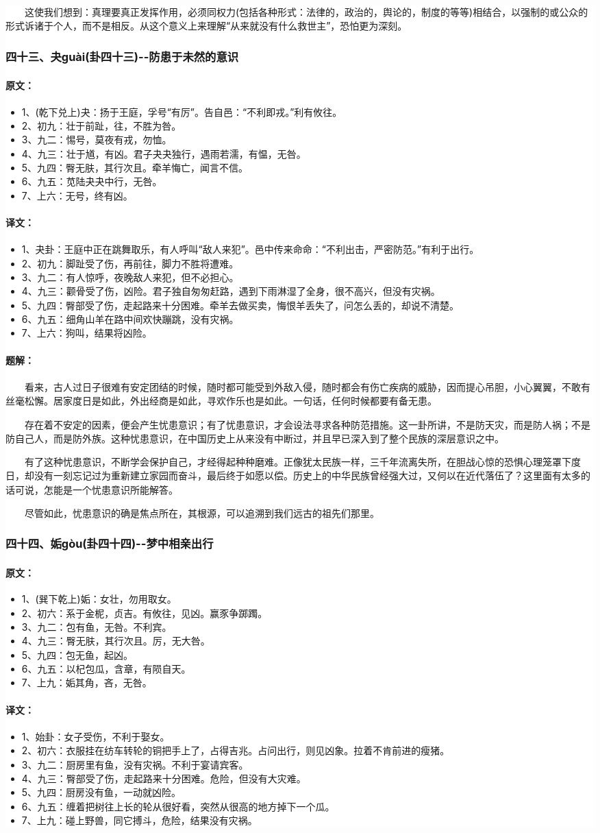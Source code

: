 &emsp;&emsp;这使我们想到：真理要真正发挥作用，必须同权力(包括各种形式：法律的，政治的，舆论的，制度的等等)相结合，以强制的或公众的形式诉诸于个人，而不是相反。从这个意义上来理解“从来就没有什么救世主”，恐怕更为深刻。

### 四十三、夬guài(卦四十三)--防患于未然的意识

#### 原文：

* 1、(乾下兑上)夬：扬于王庭，孚号“有厉”。告自邑：“不利即戎。”利有攸往。
* 2、初九：壮于前趾，往，不胜为咎。
* 3、九二：惕号，莫夜有戎，勿恤。
* 4、九三：壮于馗，有凶。君子夬夬独行，遇雨若濡，有愠，无咎。
* 5、九四：臀无肤，其行次且。牵羊悔亡，闻言不信。
* 6、九五：苋陆夬夬中行，无咎。
* 7、上六：无号，终有凶。

#### 译文：

* 1、夬卦：王庭中正在跳舞取乐，有人呼叫“敌人来犯”。邑中传来命命：“不利出击，严密防范。”有利于出行。
* 2、初九：脚趾受了伤，再前往，脚力不胜将遭难。
* 3、九二：有人惊呼，夜晚敌人来犯，但不必担心。
* 4、九三：颧骨受了伤，凶险。君子独自匆匆赶路，遇到下雨淋湿了全身，很不高兴，但没有灾祸。
* 5、九四：臀部受了伤，走起路来十分困难。牵羊去做买卖，悔恨羊丢失了，问怎么丢的，却说不清楚。
* 6、九五：细角山羊在路中间欢快蹦跳，没有灾祸。
* 7、上六：狗叫，结果将凶险。

#### 题解：

&emsp;&emsp;看来，古人过日子很难有安定团结的时候，随时都可能受到外敌入侵，随时都会有伤亡疾病的威胁，因而提心吊胆，小心翼翼，不敢有丝毫松懈。居家度日是如此，外出经商是如此，寻欢作乐也是如此。一句话，任何时候都要有备无患。

&emsp;&emsp;存在着不安定的因素，便会产生忧患意识；有了忧患意识，才会设法寻求各种防范措施。这一卦所讲，不是防天灾，而是防人祸；不是防自己人，而是防外族。这种忧患意识，在中国历史上从来没有中断过，并且早已深入到了整个民族的深层意识之中。

&emsp;&emsp;有了这种忧患意识，不断学会保护自己，才经得起种种磨难。正像犹太民族一样，三千年流离失所，在胆战心惊的恐惧心理笼罩下度日，却没有一刻忘记过为重新建立家园而奋斗，最后终于如愿以偿。历史上的中华民族曾经强大过，又何以在近代落伍了？这里面有太多的话可说，怎能是一个忧患意识所能解答。

&emsp;&emsp;尽管如此，忧患意识的确是焦点所在，其根源，可以追溯到我们远古的祖先们那里。

### 四十四、姤gòu(卦四十四)--梦中相亲出行

#### 原文：

* 1、(巽下乾上)姤：女壮，勿用取女。
* 2、初六：系于金柅，贞吉。有攸往，见凶。赢豕争踯躅。
* 3、九二：包有鱼，无咎。不利宾。
* 4、九三：臀无肤，其行次且。厉，无大咎。
* 5、九四：包无鱼，起凶。
* 6、九五：以杞包瓜，含章，有陨自天。
* 7、上九：姤其角，吝，无咎。

#### 译文：

* 1、始卦：女子受伤，不利于娶女。
* 2、初六：衣服挂在纺车转轮的铜把手上了，占得吉兆。占问出行，则见凶象。拉着不肯前进的瘦猪。
* 3、九二：厨房里有鱼，没有灾祸。不利于宴请宾客。
* 4、九三：臀部受了伤，走起路来十分困难。危险，但没有大灾难。
* 5、九四：厨房没有鱼，一动就凶险。
* 6、九五：缠着把树往上长的轮从很好看，突然从很高的地方掉下一个瓜。
* 7、上九：碰上野兽，同它搏斗，危险，结果没有灾祸。
